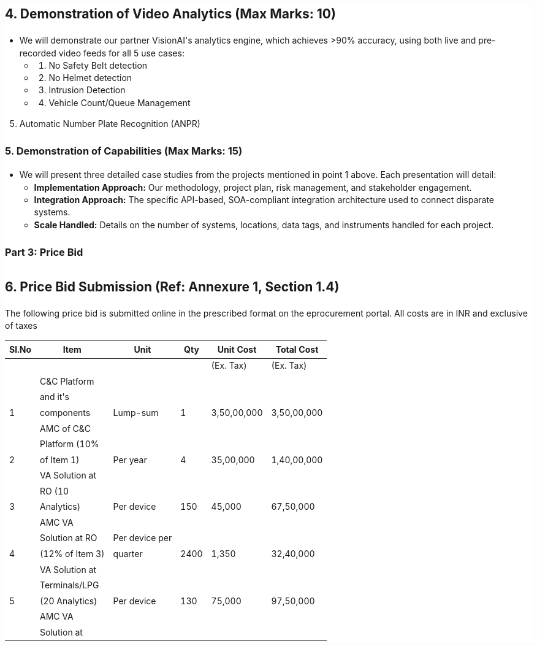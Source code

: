 ## **4. Demonstration of Video Analytics (Max Marks: 10)**

- We will demonstrate our partner VisionAI's analytics engine, which achieves >90% accuracy, using both live and pre-recorded video feeds for all 5 use cases:
  - 1. No Safety Belt detection
  - 2. No Helmet detection
  - 3. Intrusion Detection
  - 4. Vehicle Count/Queue Management

5. Automatic Number Plate Recognition (ANPR)

### **5. Demonstration of Capabilities (Max Marks: 15)**

- We will present three detailed case studies from the projects mentioned in point 1 above. Each presentation will detail:
  - **Implementation Approach:** Our methodology, project plan, risk management, and stakeholder engagement.
  - **Integration Approach:** The specific API-based, SOA-compliant integration architecture used to connect disparate systems.
  - **Scale Handled:** Details on the number of systems, locations, data tags, and instruments handled for each project.

### **Part 3: Price Bid**

## **6. Price Bid Submission (Ref: Annexure 1, Section 1.4)**

The following price bid is submitted online in the prescribed format on the eprocurement portal. All costs are in INR and exclusive of taxes

| Sl.No | Item            | Unit           | Qty  | Unit Cost   | Total Cost  |
|-------|-----------------|----------------|------|-------------|-------------|
|       |                 |                |      | (Ex. Tax)   | (Ex. Tax)   |
|       | C&C Platform    |                |      |             |             |
|       | and it's        |                |      |             |             |
| 1     | components      | Lump-sum       | 1    | 3,50,00,000 | 3,50,00,000 |
|       | AMC of C&C      |                |      |             |             |
|       | Platform (10%   |                |      |             |             |
| 2     | of Item 1)      | Per year       | 4    | 35,00,000   | 1,40,00,000 |
|       | VA Solution at  |                |      |             |             |
|       | RO (10          |                |      |             |             |
| 3     | Analytics)      | Per device     | 150  | 45,000      | 67,50,000   |
|       | AMC VA          |                |      |             |             |
|       | Solution at RO  | Per device per |      |             |             |
| 4     | (12% of Item 3) | quarter        | 2400 | 1,350       | 32,40,000   |
|       | VA Solution at  |                |      |             |             |
|       | Terminals/LPG   |                |      |             |             |
| 5     | (20 Analytics)  | Per device     | 130  | 75,000      | 97,50,000   |
|       | AMC VA          |                |      |             |             |
|       | Solution at     |                |      |             |             |